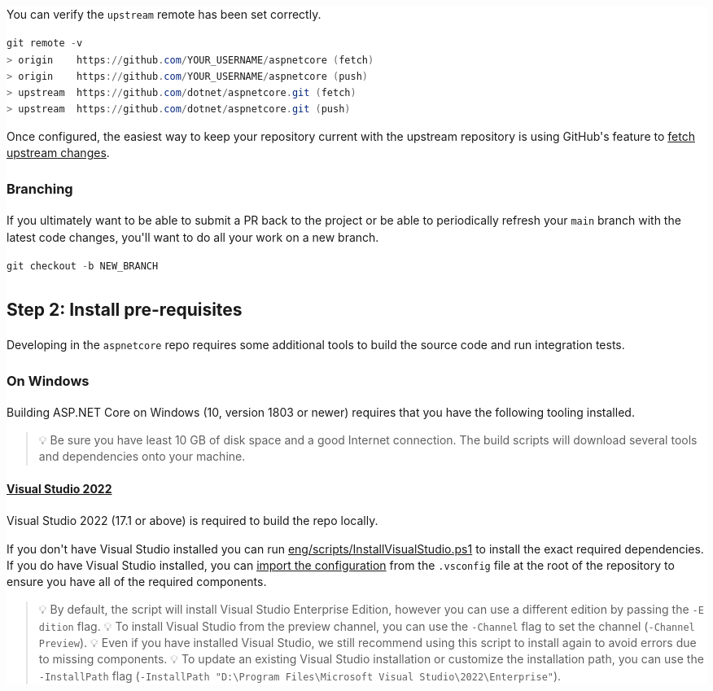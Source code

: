 You can verify the `upstream` remote has been set correctly.

```powershell
git remote -v
> origin    https://github.com/YOUR_USERNAME/aspnetcore (fetch)
> origin    https://github.com/YOUR_USERNAME/aspnetcore (push)
> upstream  https://github.com/dotnet/aspnetcore.git (fetch)
> upstream  https://github.com/dotnet/aspnetcore.git (push)
```

Once configured, the easiest way to keep your repository current with the upstream repository is using GitHub's feature to [fetch upstream changes](https://github.blog/changelog/2021-05-06-sync-an-out-of-date-branch-of-a-fork-from-the-web/).

### Branching

If you ultimately want to be able to submit a PR back to the project or be able to periodically refresh your `main` branch with the latest code changes, you'll want to do all your work on a new branch.

```powershell
git checkout -b NEW_BRANCH
```

## Step 2: Install pre-requisites

Developing in the `aspnetcore` repo requires some additional tools to build the source code and run integration tests.

### On Windows

Building ASP.NET Core on Windows (10, version 1803 or newer) requires that you have the following tooling installed.

> :bulb: Be sure you have least 10 GB of disk space and a good Internet connection. The build scripts will download several tools and dependencies onto your machine.

#### [Visual Studio 2022](https://visualstudio.com)

Visual Studio 2022 (17.1 or above) is required to build the repo locally.

If you don't have Visual Studio installed you can run [eng/scripts/InstallVisualStudio.ps1](/eng/scripts/InstallVisualStudio.ps1) to install the exact required dependencies.
If you do have Visual Studio installed, you can [import the configuration](https://docs.microsoft.com/en-us/visualstudio/install/import-export-installation-configurations?view=vs-2022#import-a-configuration) from the `.vsconfig` file at the root of the repository to ensure you have all of the required components.

> :bulb: By default, the script will install Visual Studio Enterprise Edition, however you can use a different edition by passing the `-Edition` flag.
> :bulb: To install Visual Studio from the preview channel, you can use the `-Channel` flag to set the channel (`-Channel Preview`).
> :bulb: Even if you have installed Visual Studio, we still recommend using this script to install again to avoid errors due to missing components.
> :bulb: To update an existing Visual Studio installation or customize the installation path, you can use the `-InstallPath` flag (`-InstallPath "D:\Program Files\Microsoft Visual Studio\2022\Enterprise"`).
